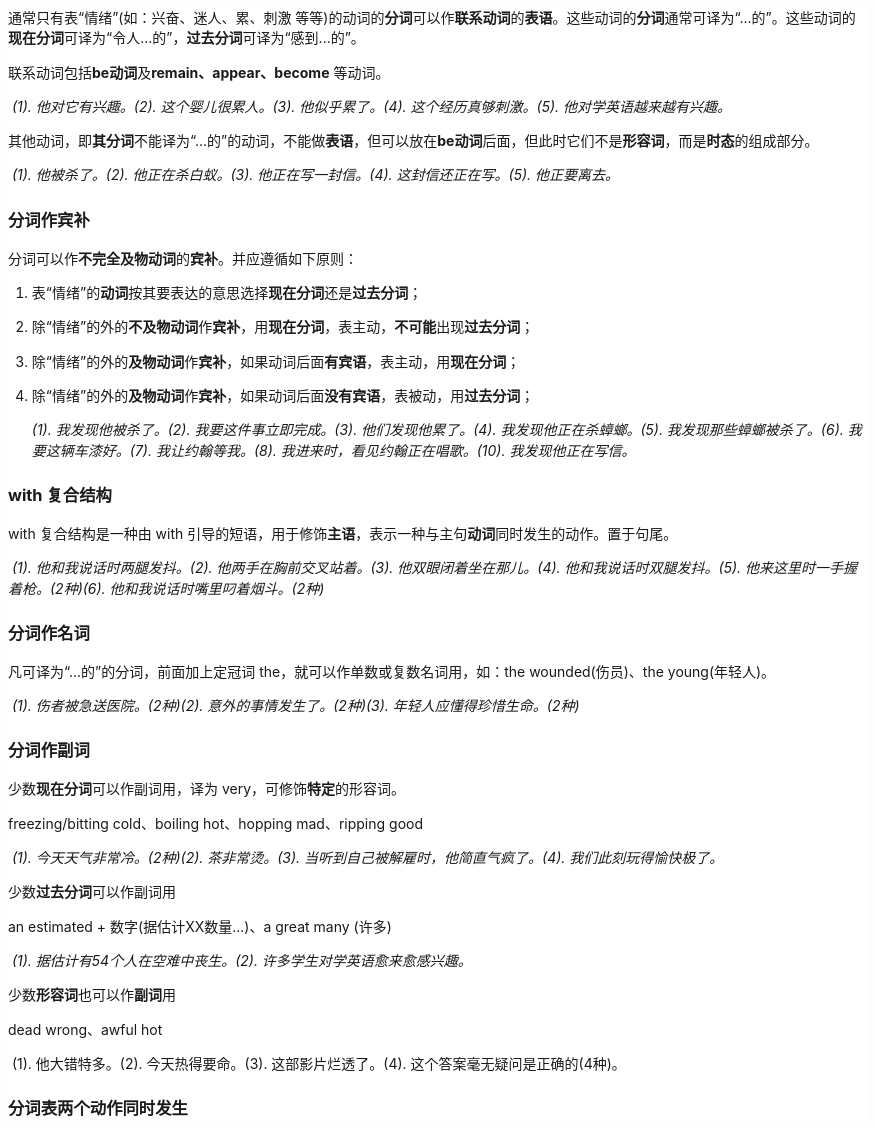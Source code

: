 通常只有表“情绪”(如：兴奋、迷人、累、刺激 等等)的动词的**分词**可以作**联系动词**的**表语**。这些动词的**分词**通常可译为“...的”。这些动词的**现在分词**可译为“令人...的”，**过去分词**可译为“感到...的”。

联系动词包括**be动词**及**remain、appear、become** 等动词。

​	*(1). 他对它有兴趣。(2). 这个婴儿很累人。(3). 他似乎累了。(4). 这个经历真够刺激。(5). 他对学英语越来越有兴趣。*

其他动词，即**其分词**不能译为“...的”的动词，不能做**表语**，但可以放在**be动词**后面，但此时它们不是**形容词**，而是**时态**的组成部分。

​	*(1). 他被杀了。(2). 他正在杀白蚁。(3). 他正在写一封信。(4). 这封信还正在写。(5). 他正要离去。*

### 分词作宾补

分词可以作**不完全及物动词**的**宾补**。并应遵循如下原则：

1. 表“情绪”的**动词**按其要表达的意思选择**现在分词**还是**过去分词**；

2. 除“情绪”的外的**不及物动词**作**宾补**，用**现在分词**，表主动，**不可能**出现**过去分词**；

3. 除“情绪”的外的**及物动词**作**宾补**，如果动词后面**有宾语**，表主动，用**现在分词**；

4. 除“情绪”的外的**及物动词**作**宾补**，如果动词后面**没有宾语**，表被动，用**过去分词**；

   *(1). 我发现他被杀了。(2). 我要这件事立即完成。(3). 他们发现他累了。(4). 我发现他正在杀蟑螂。(5). 我发现那些蟑螂被杀了。(6). 我要这辆车漆好。(7). 我让约翰等我。(8). 我进来时，看见约翰正在唱歌。(10). 我发现他正在写信。*

### with 复合结构

with 复合结构是一种由 with 引导的短语，用于修饰**主语**，表示一种与主句**动词**同时发生的动作。置于句尾。

​	*(1). 他和我说话时两腿发抖。(2). 他两手在胸前交叉站着。(3). 他双眼闭着坐在那儿。(4). 他和我说话时双腿发抖。(5). 他来这里时一手握着枪。(2种)(6). 他和我说话时嘴里叼着烟斗。(2种)*

### 分词作名词

凡可译为“...的”的分词，前面加上定冠词 the，就可以作单数或复数名词用，如：the wounded(伤员)、the young(年轻人)。

​	*(1). 伤者被急送医院。(2种)(2). 意外的事情发生了。(2种)(3). 年轻人应懂得珍惜生命。(2种)*

### 分词作副词

少数**现在分词**可以作副词用，译为 very，可修饰**特定**的形容词。

freezing/bitting cold、boiling hot、hopping mad、ripping good

​	*(1). 今天天气非常冷。(2种)(2). 茶非常烫。(3). 当听到自己被解雇时，他简直气疯了。(4). 我们此刻玩得愉快极了。*

少数**过去分词**可以作副词用

an estimated + 数字(据估计XX数量...)、a great many (许多)

​	*(1). 据估计有54个人在空难中丧生。(2). 许多学生对学英语愈来愈感兴趣。*

少数**形容词**也可以作**副词**用

dead wrong、awful hot

​	(1). 他大错特多。(2). 今天热得要命。(3). 这部影片烂透了。(4). 这个答案毫无疑问是正确的(4种)。

### 分词表两个动作同时发生
